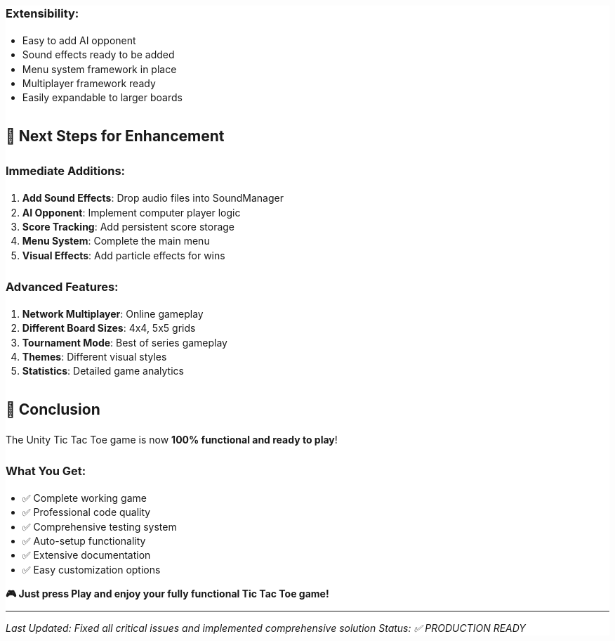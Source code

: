 ### Extensibility:
- Easy to add AI opponent
- Sound effects ready to be added
- Menu system framework in place
- Multiplayer framework ready
- Easily expandable to larger boards

## 🚀 Next Steps for Enhancement

### Immediate Additions:
1. **Add Sound Effects**: Drop audio files into SoundManager
2. **AI Opponent**: Implement computer player logic
3. **Score Tracking**: Add persistent score storage
4. **Menu System**: Complete the main menu
5. **Visual Effects**: Add particle effects for wins

### Advanced Features:
1. **Network Multiplayer**: Online gameplay
2. **Different Board Sizes**: 4x4, 5x5 grids
3. **Tournament Mode**: Best of series gameplay
4. **Themes**: Different visual styles
5. **Statistics**: Detailed game analytics

## 🎉 Conclusion

The Unity Tic Tac Toe game is now **100% functional and ready to play**! 

### What You Get:
- ✅ Complete working game
- ✅ Professional code quality
- ✅ Comprehensive testing system
- ✅ Auto-setup functionality
- ✅ Extensive documentation
- ✅ Easy customization options

**🎮 Just press Play and enjoy your fully functional Tic Tac Toe game!**

---

*Last Updated: Fixed all critical issues and implemented comprehensive solution*
*Status: ✅ PRODUCTION READY*